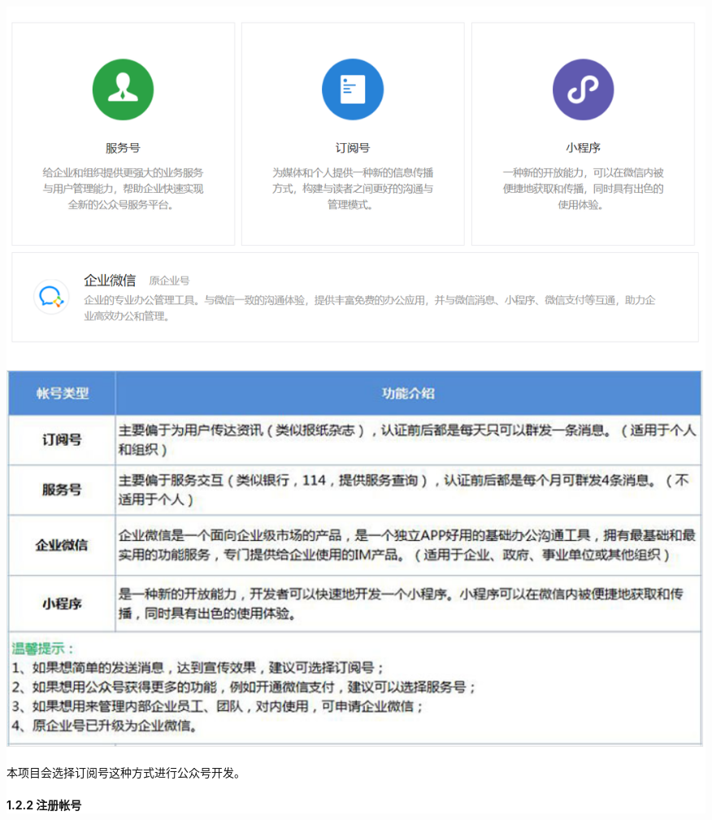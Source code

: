 ![8](06-健康医疗项目-06-img/8.png)

![11](06-健康医疗项目-06-img/11.png)

本项目会选择订阅号这种方式进行公众号开发。

#### 1.2.2 注册帐号
